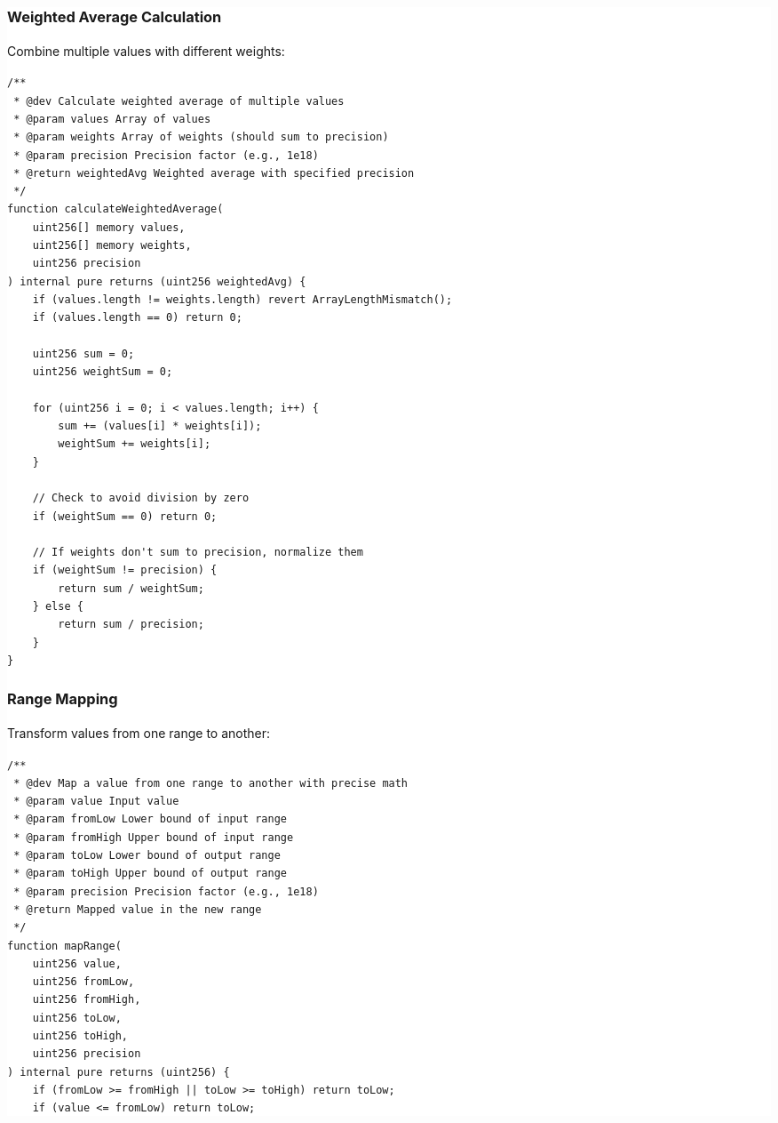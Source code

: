 ### Weighted Average Calculation

Combine multiple values with different weights:

```solidity
/**
 * @dev Calculate weighted average of multiple values
 * @param values Array of values
 * @param weights Array of weights (should sum to precision)
 * @param precision Precision factor (e.g., 1e18)
 * @return weightedAvg Weighted average with specified precision
 */
function calculateWeightedAverage(
    uint256[] memory values, 
    uint256[] memory weights, 
    uint256 precision
) internal pure returns (uint256 weightedAvg) {
    if (values.length != weights.length) revert ArrayLengthMismatch();
    if (values.length == 0) return 0;
    
    uint256 sum = 0;
    uint256 weightSum = 0;
    
    for (uint256 i = 0; i < values.length; i++) {
        sum += (values[i] * weights[i]);
        weightSum += weights[i];
    }
    
    // Check to avoid division by zero
    if (weightSum == 0) return 0;
    
    // If weights don't sum to precision, normalize them
    if (weightSum != precision) {
        return sum / weightSum;
    } else {
        return sum / precision;
    }
}
```

### Range Mapping

Transform values from one range to another:

```solidity
/**
 * @dev Map a value from one range to another with precise math
 * @param value Input value
 * @param fromLow Lower bound of input range
 * @param fromHigh Upper bound of input range
 * @param toLow Lower bound of output range
 * @param toHigh Upper bound of output range
 * @param precision Precision factor (e.g., 1e18)
 * @return Mapped value in the new range
 */
function mapRange(
    uint256 value,
    uint256 fromLow,
    uint256 fromHigh,
    uint256 toLow,
    uint256 toHigh,
    uint256 precision
) internal pure returns (uint256) {
    if (fromLow >= fromHigh || toLow >= toHigh) return toLow;
    if (value <= fromLow) return toLow;
```
